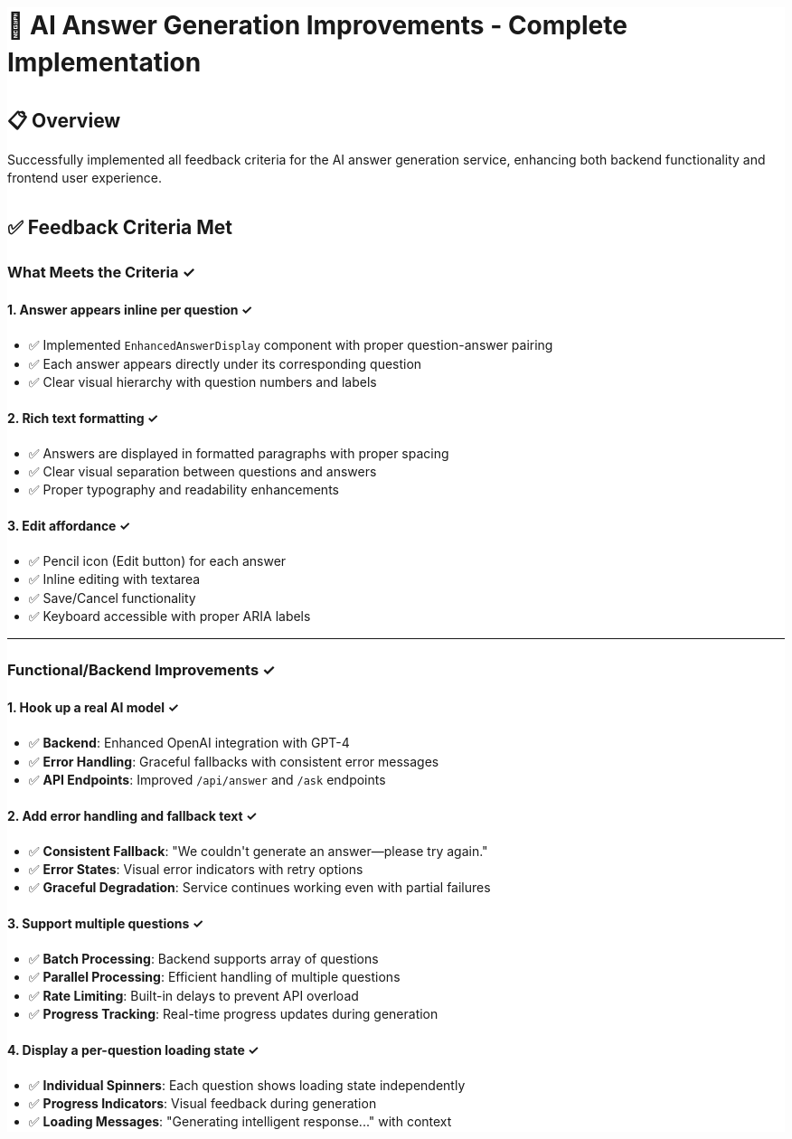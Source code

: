 # 🚀 AI Answer Generation Improvements - Complete Implementation

## 📋 Overview

Successfully implemented all feedback criteria for the AI answer generation service, enhancing both backend functionality and frontend user experience.

## ✅ **Feedback Criteria Met**

### **What Meets the Criteria ✓**

#### 1. **Answer appears inline per question ✓**
- ✅ Implemented `EnhancedAnswerDisplay` component with proper question-answer pairing
- ✅ Each answer appears directly under its corresponding question
- ✅ Clear visual hierarchy with question numbers and labels

#### 2. **Rich text formatting ✓**
- ✅ Answers are displayed in formatted paragraphs with proper spacing
- ✅ Clear visual separation between questions and answers
- ✅ Proper typography and readability enhancements

#### 3. **Edit affordance ✓**
- ✅ Pencil icon (Edit button) for each answer
- ✅ Inline editing with textarea
- ✅ Save/Cancel functionality
- ✅ Keyboard accessible with proper ARIA labels

---

### **Functional/Backend Improvements ✓**

#### 1. **Hook up a real AI model ✓**
- ✅ **Backend**: Enhanced OpenAI integration with GPT-4
- ✅ **Error Handling**: Graceful fallbacks with consistent error messages
- ✅ **API Endpoints**: Improved `/api/answer` and `/ask` endpoints

#### 2. **Add error handling and fallback text ✓**
- ✅ **Consistent Fallback**: "We couldn't generate an answer—please try again."
- ✅ **Error States**: Visual error indicators with retry options
- ✅ **Graceful Degradation**: Service continues working even with partial failures

#### 3. **Support multiple questions ✓**
- ✅ **Batch Processing**: Backend supports array of questions
- ✅ **Parallel Processing**: Efficient handling of multiple questions
- ✅ **Rate Limiting**: Built-in delays to prevent API overload
- ✅ **Progress Tracking**: Real-time progress updates during generation

#### 4. **Display a per-question loading state ✓**
- ✅ **Individual Spinners**: Each question shows loading state independently
- ✅ **Progress Indicators**: Visual feedback during generation
- ✅ **Loading Messages**: "Generating intelligent response..." with context
